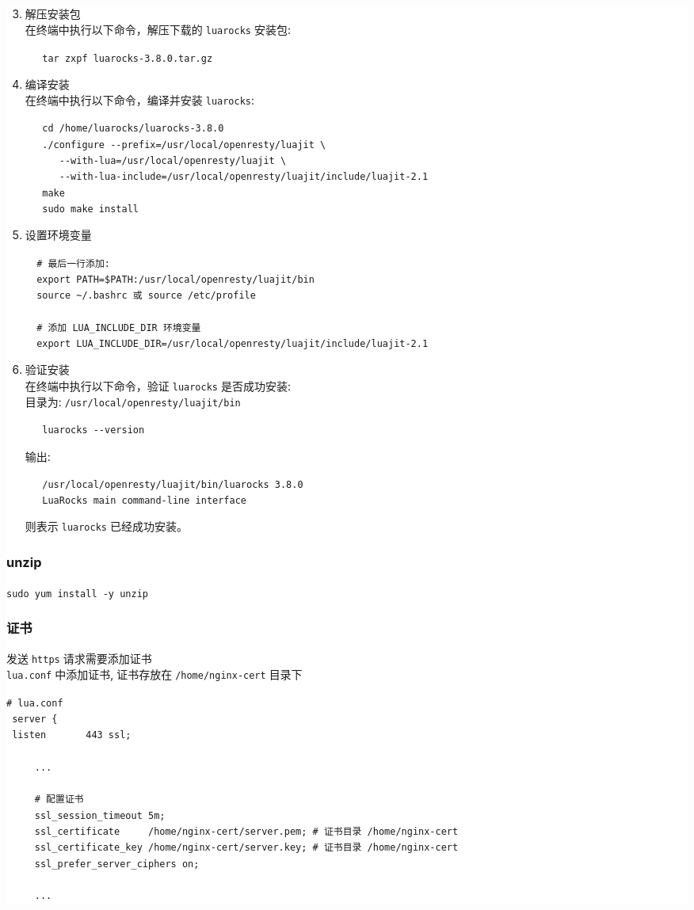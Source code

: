   3. 解压安装包<br/>
      在终端中执行以下命令，解压下载的 `luarocks` 安装包:
      ```shell
         tar zxpf luarocks-3.8.0.tar.gz 
      ```

   4. 编译安装<br/>
      在终端中执行以下命令，编译并安装 `luarocks`:
      ```shell
         cd /home/luarocks/luarocks-3.8.0
         ./configure --prefix=/usr/local/openresty/luajit \
            --with-lua=/usr/local/openresty/luajit \
            --with-lua-include=/usr/local/openresty/luajit/include/luajit-2.1
         make
         sudo make install
      ```

   5. 设置环境变量
      ```shell
        # 最后一行添加:
        export PATH=$PATH:/usr/local/openresty/luajit/bin
        source ~/.bashrc 或 source /etc/profile
        
        # 添加 LUA_INCLUDE_DIR 环境变量
        export LUA_INCLUDE_DIR=/usr/local/openresty/luajit/include/luajit-2.1
      ```


   6. 验证安装<br/>
      在终端中执行以下命令，验证 `luarocks` 是否成功安装: <br/>
      目录为: `/usr/local/openresty/luajit/bin`
      ```shell
         luarocks --version
      ```
      输出:
      ```shell
         /usr/local/openresty/luajit/bin/luarocks 3.8.0
         LuaRocks main command-line interface
      ```
      则表示 `luarocks` 已经成功安装。

### unzip
   ```shell
   sudo yum install -y unzip
   ```

### 证书
   发送 `https` 请求需要添加证书<br/>
   `lua.conf` 中添加证书, 证书存放在 `/home/nginx-cert` 目录下
   ```shell
   # lua.conf
    server {
    listen       443 ssl;
    
        ...
    
        # 配置证书
        ssl_session_timeout 5m;
        ssl_certificate     /home/nginx-cert/server.pem; # 证书目录 /home/nginx-cert
        ssl_certificate_key /home/nginx-cert/server.key; # 证书目录 /home/nginx-cert
        ssl_prefer_server_ciphers on;
    
        ...
   ```